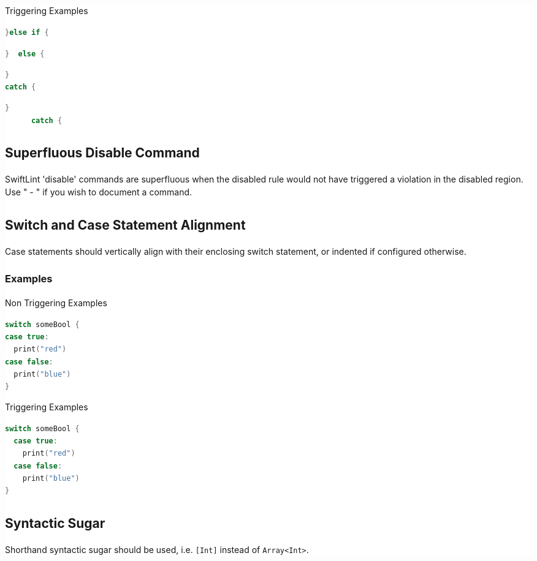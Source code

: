 Triggering Examples

```swift
}else if {
```
```swift
}  else {
```
```swift
}
catch {
```
```swift
}
      catch {
```

## Superfluous Disable Command

SwiftLint 'disable' commands are superfluous when the disabled rule would not have triggered a violation in the disabled region. Use " - " if you wish to document a command.

## Switch and Case Statement Alignment

Case statements should vertically align with their enclosing switch statement, or indented if configured otherwise.

### Examples

Non Triggering Examples

```swift
switch someBool {
case true:
  print("red")
case false:
  print("blue")
}
```

Triggering Examples

```swift
switch someBool {
  case true:
    print("red")
  case false:
    print("blue")
}
```

## Syntactic Sugar

Shorthand syntactic sugar should be used, i.e. `[Int]` instead of `Array<Int>`.

